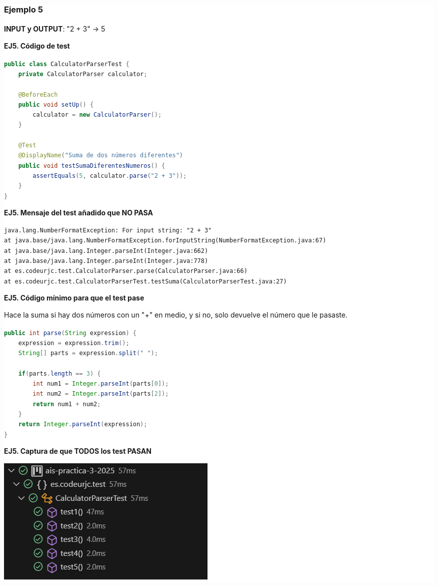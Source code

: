 ### Ejemplo 5

**INPUT y OUTPUT**: "2 + 3" → 5

**EJ5. Código de test**
```java
public class CalculatorParserTest {
    private CalculatorParser calculator;
    
    @BeforeEach
    public void setUp() {
        calculator = new CalculatorParser();
    }
    
    @Test
    @DisplayName("Suma de dos números diferentes")
    public void testSumaDiferentesNumeros() {
        assertEquals(5, calculator.parse("2 + 3"));
    }
}
```

**EJ5. Mensaje del test añadido que NO PASA**
```log
java.lang.NumberFormatException: For input string: "2 + 3"
at java.base/java.lang.NumberFormatException.forInputString(NumberFormatException.java:67)
at java.base/java.lang.Integer.parseInt(Integer.java:662)
at java.base/java.lang.Integer.parseInt(Integer.java:778)
at es.codeurjc.test.CalculatorParser.parse(CalculatorParser.java:66)
at es.codeurjc.test.CalculatorParserTest.testSuma(CalculatorParserTest.java:27)
```

**EJ5. Código mínimo para que el test pase**

Hace la suma si hay dos números con un "+" en medio, y si no, solo devuelve el número que le pasaste.

```java
public int parse(String expression) {
    expression = expression.trim();
    String[] parts = expression.split(" ");
    
    if(parts.length == 3) {
        int num1 = Integer.parseInt(parts[0]);
        int num2 = Integer.parseInt(parts[2]);
        return num1 + num2;
    }
    return Integer.parseInt(expression);
}
```

**EJ5. Captura de que TODOS los test PASAN**

![Pasa](capturas/image5_1.png "Test pasa con implementación inicial")
